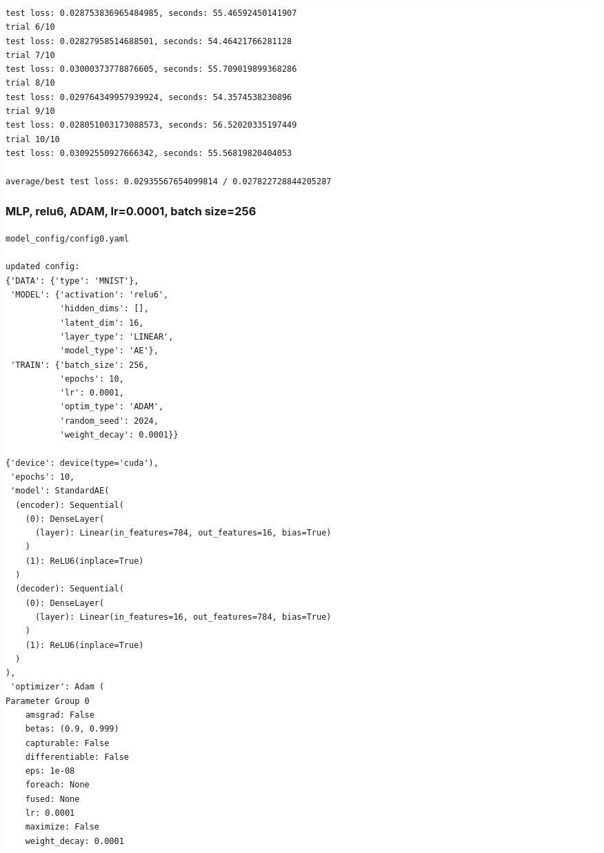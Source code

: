 ```
test loss: 0.028753836965484985, seconds: 55.46592450141907
trial 6/10
test loss: 0.02827958514688501, seconds: 54.46421766281128
trial 7/10
test loss: 0.03000373778876605, seconds: 55.709019899368286
trial 8/10
test loss: 0.029764349957939924, seconds: 54.3574538230896
trial 9/10
test loss: 0.028051003173088573, seconds: 56.52020335197449
trial 10/10
test loss: 0.03092550927666342, seconds: 55.56819820404053

average/best test loss: 0.02935567654099814 / 0.027822728844205287

```


### MLP, relu6, ADAM, lr=0.0001, batch size=256

```
model_config/config0.yaml

updated config:
{'DATA': {'type': 'MNIST'},
 'MODEL': {'activation': 'relu6',
           'hidden_dims': [],
           'latent_dim': 16,
           'layer_type': 'LINEAR',
           'model_type': 'AE'},
 'TRAIN': {'batch_size': 256,
           'epochs': 10,
           'lr': 0.0001,
           'optim_type': 'ADAM',
           'random_seed': 2024,
           'weight_decay': 0.0001}}

{'device': device(type='cuda'),
 'epochs': 10,
 'model': StandardAE(
  (encoder): Sequential(
    (0): DenseLayer(
      (layer): Linear(in_features=784, out_features=16, bias=True)
    )
    (1): ReLU6(inplace=True)
  )
  (decoder): Sequential(
    (0): DenseLayer(
      (layer): Linear(in_features=16, out_features=784, bias=True)
    )
    (1): ReLU6(inplace=True)
  )
),
 'optimizer': Adam (
Parameter Group 0
    amsgrad: False
    betas: (0.9, 0.999)
    capturable: False
    differentiable: False
    eps: 1e-08
    foreach: None
    fused: None
    lr: 0.0001
    maximize: False
    weight_decay: 0.0001
```